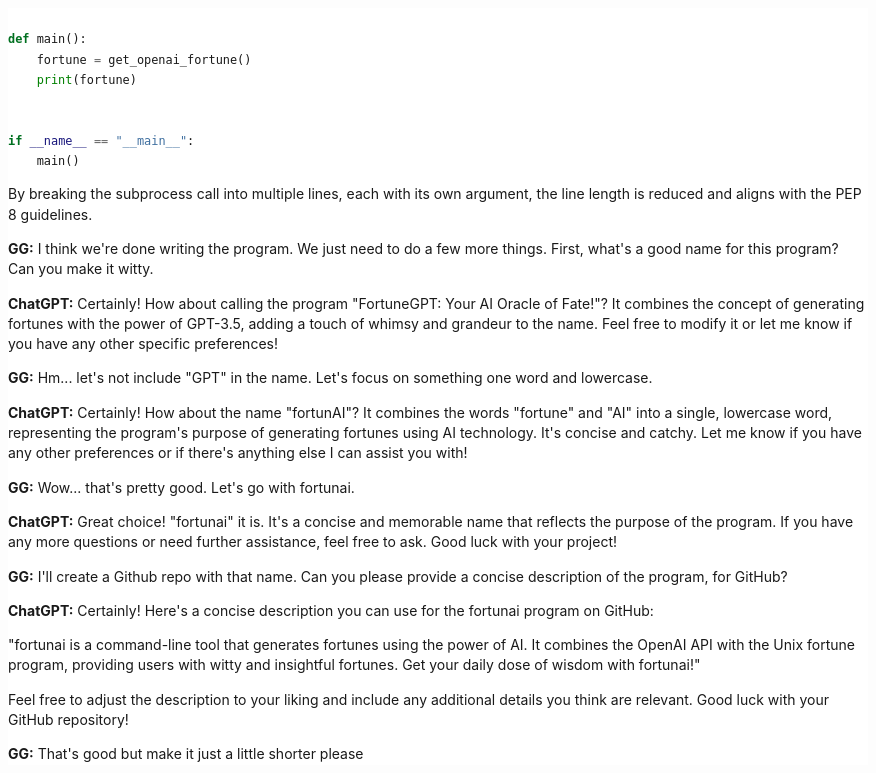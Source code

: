 ```python

def main():
    fortune = get_openai_fortune()
    print(fortune)


if __name__ == "__main__":
    main()
```

By breaking the subprocess call into multiple lines, each with its own argument, the line length is reduced and aligns with the PEP 8 guidelines.

**GG:**
I think we're done writing the program. We just need to do a few more things. First, what's a good name for this program? Can you make it witty.

**ChatGPT:**
Certainly! How about calling the program "FortuneGPT: Your AI Oracle of Fate!"? It combines the concept of generating fortunes with the power of GPT-3.5, adding a touch of whimsy and grandeur to the name. Feel free to modify it or let me know if you have any other specific preferences!

**GG:**
Hm... let's not include "GPT" in the name. Let's focus on something one word and lowercase.

**ChatGPT:**
Certainly! How about the name "fortunAI"? It combines the words "fortune" and "AI" into a single, lowercase word, representing the program's purpose of generating fortunes using AI technology. It's concise and catchy. Let me know if you have any other preferences or if there's anything else I can assist you with!

**GG:**
Wow... that's pretty good. Let's go with fortunai.

**ChatGPT:**
Great choice! "fortunai" it is. It's a concise and memorable name that reflects the purpose of the program. If you have any more questions or need further assistance, feel free to ask. Good luck with your project!

**GG:**
I'll create a Github repo with that name. Can you please provide a concise description of the program, for GitHub?

**ChatGPT:**
Certainly! Here's a concise description you can use for the fortunai program on GitHub:

"fortunai is a command-line tool that generates fortunes using the power of AI. It combines the OpenAI API with the Unix fortune program, providing users with witty and insightful fortunes. Get your daily dose of wisdom with fortunai!"

Feel free to adjust the description to your liking and include any additional details you think are relevant. Good luck with your GitHub repository!

**GG:**
That's good but make it just a little shorter please
